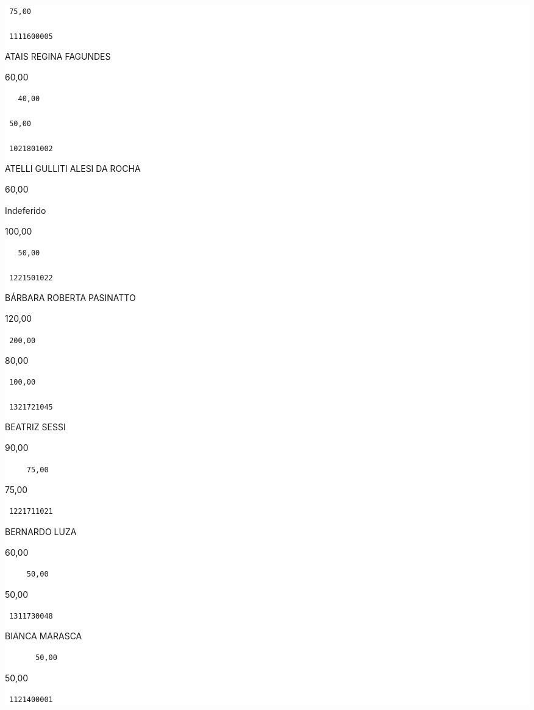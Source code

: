      75,00

     1111600005

   ATAIS REGINA FAGUNDES

   60,00

       40,00

     50,00

     1021801002

   ATELLI GULLITI ALESI DA ROCHA

   60,00

   Indeferido

   100,00

       50,00

     1221501022

   BÁRBARA ROBERTA PASINATTO

   120,00

     200,00

   80,00

     100,00

     1321721045

   BEATRIZ SESSI

   90,00

         75,00

   75,00

     1221711021

   BERNARDO LUZA

   60,00

         50,00

   50,00

     1311730048

   BIANCA MARASCA

           50,00

   50,00

     1121400001
